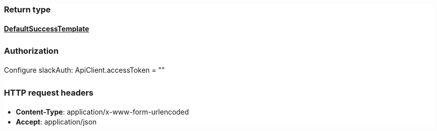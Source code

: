 ### Return type

[**DefaultSuccessTemplate**](DefaultSuccessTemplate.md)

### Authorization


Configure slackAuth:
    ApiClient.accessToken = ""

### HTTP request headers

 - **Content-Type**: application/x-www-form-urlencoded
 - **Accept**: application/json

